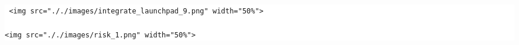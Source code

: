      <img src="././images/integrate_launchpad_9.png" width="50%">

    <img src="././images/risk_1.png" width="50%">
